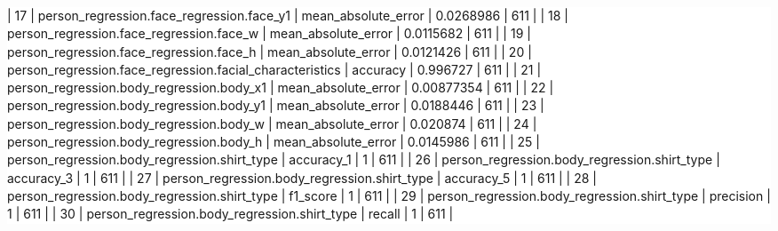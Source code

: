 | 17 | person_regression.face_regression.face_y1                | mean_absolute_error |   0.0268986  |           611 |
| 18 | person_regression.face_regression.face_w                 | mean_absolute_error |   0.0115682  |           611 |
| 19 | person_regression.face_regression.face_h                 | mean_absolute_error |   0.0121426  |           611 |
| 20 | person_regression.face_regression.facial_characteristics | accuracy            |   0.996727   |           611 |
| 21 | person_regression.body_regression.body_x1                | mean_absolute_error |   0.00877354 |           611 |
| 22 | person_regression.body_regression.body_y1                | mean_absolute_error |   0.0188446  |           611 |
| 23 | person_regression.body_regression.body_w                 | mean_absolute_error |   0.020874   |           611 |
| 24 | person_regression.body_regression.body_h                 | mean_absolute_error |   0.0145986  |           611 |
| 25 | person_regression.body_regression.shirt_type             | accuracy_1          |   1          |           611 |
| 26 | person_regression.body_regression.shirt_type             | accuracy_3          |   1          |           611 |
| 27 | person_regression.body_regression.shirt_type             | accuracy_5          |   1          |           611 |
| 28 | person_regression.body_regression.shirt_type             | f1_score            |   1          |           611 |
| 29 | person_regression.body_regression.shirt_type             | precision           |   1          |           611 |
| 30 | person_regression.body_regression.shirt_type             | recall              |   1          |           611 |

 